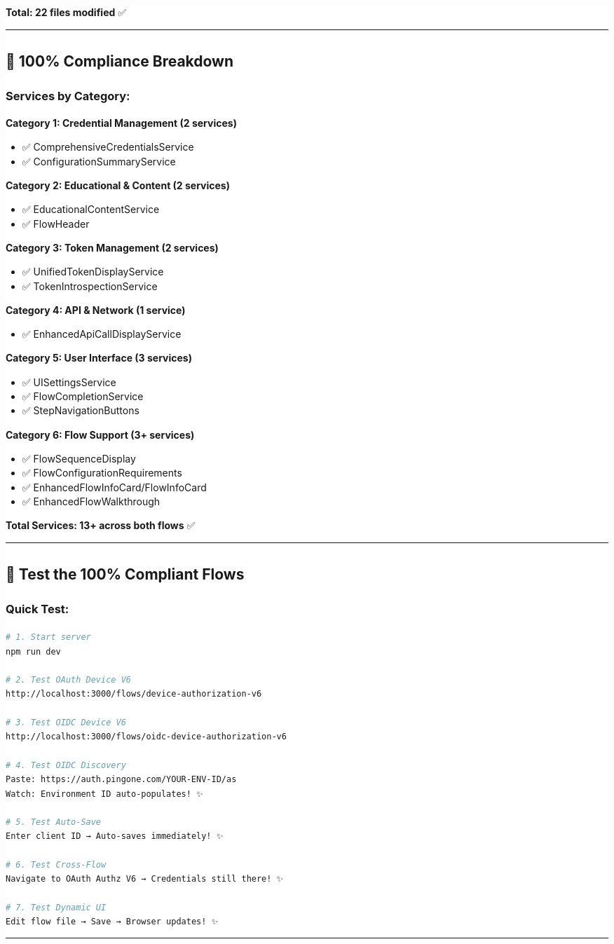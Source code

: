 **Total: 22 files modified** ✅

---

## 🎯 100% Compliance Breakdown

### Services by Category:

**Category 1: Credential Management (2 services)**
- ✅ ComprehensiveCredentialsService
- ✅ ConfigurationSummaryService

**Category 2: Educational & Content (2 services)**
- ✅ EducationalContentService
- ✅ FlowHeader

**Category 3: Token Management (2 services)**
- ✅ UnifiedTokenDisplayService
- ✅ TokenIntrospectionService

**Category 4: API & Network (1 service)**
- ✅ EnhancedApiCallDisplayService

**Category 5: User Interface (3 services)**
- ✅ UISettingsService
- ✅ FlowCompletionService
- ✅ StepNavigationButtons

**Category 6: Flow Support (3+ services)**
- ✅ FlowSequenceDisplay
- ✅ FlowConfigurationRequirements
- ✅ EnhancedFlowInfoCard/FlowInfoCard
- ✅ EnhancedFlowWalkthrough

**Total Services: 13+ across both flows** ✅

---

## 🚀 Test the 100% Compliant Flows

### Quick Test:
```bash
# 1. Start server
npm run dev

# 2. Test OAuth Device V6
http://localhost:3000/flows/device-authorization-v6

# 3. Test OIDC Device V6
http://localhost:3000/flows/oidc-device-authorization-v6

# 4. Test OIDC Discovery
Paste: https://auth.pingone.com/YOUR-ENV-ID/as
Watch: Environment ID auto-populates! ✨

# 5. Test Auto-Save
Enter client ID → Auto-saves immediately! ✨

# 6. Test Cross-Flow
Navigate to OAuth Authz V6 → Credentials still there! ✨

# 7. Test Dynamic UI
Edit flow file → Save → Browser updates! ✨
```

---
